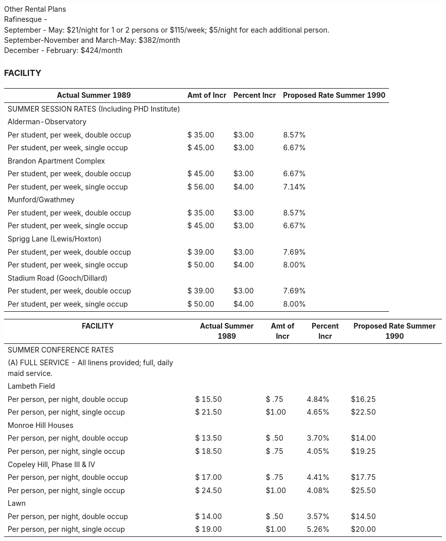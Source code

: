 Other Rental Plans\
Rafinesque -\
September - May: $21/night for 1 or 2 persons or $115/week; $5/night for each additional person.\
September-November and March-May: $382/month\
December - February: $424/month

### FACILITY

| **Actual Summer 1989** | **Amt of Incr** | **Percent Incr** | **Proposed Rate Summer 1990** |
|-------------------------|------------------|-------------------|-------------------------------|
| SUMMER SESSION RATES (Including PHD Institute) |                  |                   |                               |
| Alderman-Observatory    |                  |                   |                               |
| Per student, per week, double occup | $ 35.00 | $3.00             | 8.57%                        | $38.00                      |
| Per student, per week, single occup | $ 45.00 | $3.00             | 6.67%                        | $48.00                      |
| Brandon Apartment Complex |                  |                   |                               |
| Per student, per week, double occup | $ 45.00 | $3.00             | 6.67%                        | $48.00                      |
| Per student, per week, single occup | $ 56.00 | $4.00             | 7.14%                        | $60.00                      |
| Munford/Gwathmey       |                  |                   |                               |
| Per student, per week, double occup | $ 35.00 | $3.00             | 8.57%                        | $38.00                      |
| Per student, per week, single occup | $ 45.00 | $3.00             | 6.67%                        | $48.00                      |
| Sprigg Lane (Lewis/Hoxton) |              |                   |                               |
| Per student, per week, double occup | $ 39.00 | $3.00             | 7.69%                        | $42.00                      |
| Per student, per week, single occup | $ 50.00 | $4.00             | 8.00%                        | $54.00                      |
| Stadium Road (Gooch/Dillard) |           |                   |                               |
| Per student, per week, double occup | $ 39.00 | $3.00             | 7.69%                        | $42.00                      |
| Per student, per week, single occup | $ 50.00 | $4.00             | 8.00%                        | $54.00                      |

| **FACILITY**                                    | **Actual Summer 1989** | **Amt of Incr** | **Percent Incr** | **Proposed Rate Summer 1990** |
|-------------------------------------------------|-------------------------|-----------------|------------------|-------------------------------|
| SUMMER CONFERENCE RATES                         |                         |                 |                  |                               |
| (A) FULL SERVICE - All linens provided; full, daily maid service. |            |                 |                  |                               |
| Lambeth Field                                   |                         |                 |                  |                               |
| Per person, per night, double occup             | $ 15.50                 | $ .75           | 4.84%            | $16.25                       |
| Per person, per night, single occup             | $ 21.50                 | $1.00           | 4.65%            | $22.50                       |
| Monroe Hill Houses                               |                         |                 |                  |                               |
| Per person, per night, double occup             | $ 13.50                 | $ .50           | 3.70%            | $14.00                       |
| Per person, per night, single occup             | $ 18.50                 | $ .75           | 4.05%            | $19.25                       |
| Copeley Hill, Phase III & IV                    |                         |                 |                  |                               |
| Per person, per night, double occup             | $ 17.00                 | $ .75           | 4.41%            | $17.75                       |
| Per person, per night, single occup             | $ 24.50                 | $1.00           | 4.08%            | $25.50                       |
| Lawn                                            |                         |                 |                  |                               |
| Per person, per night, double occup             | $ 14.00                 | $ .50           | 3.57%            | $14.50                       |
| Per person, per night, single occup             | $ 19.00                 | $1.00           | 5.26%            | $20.00                       |